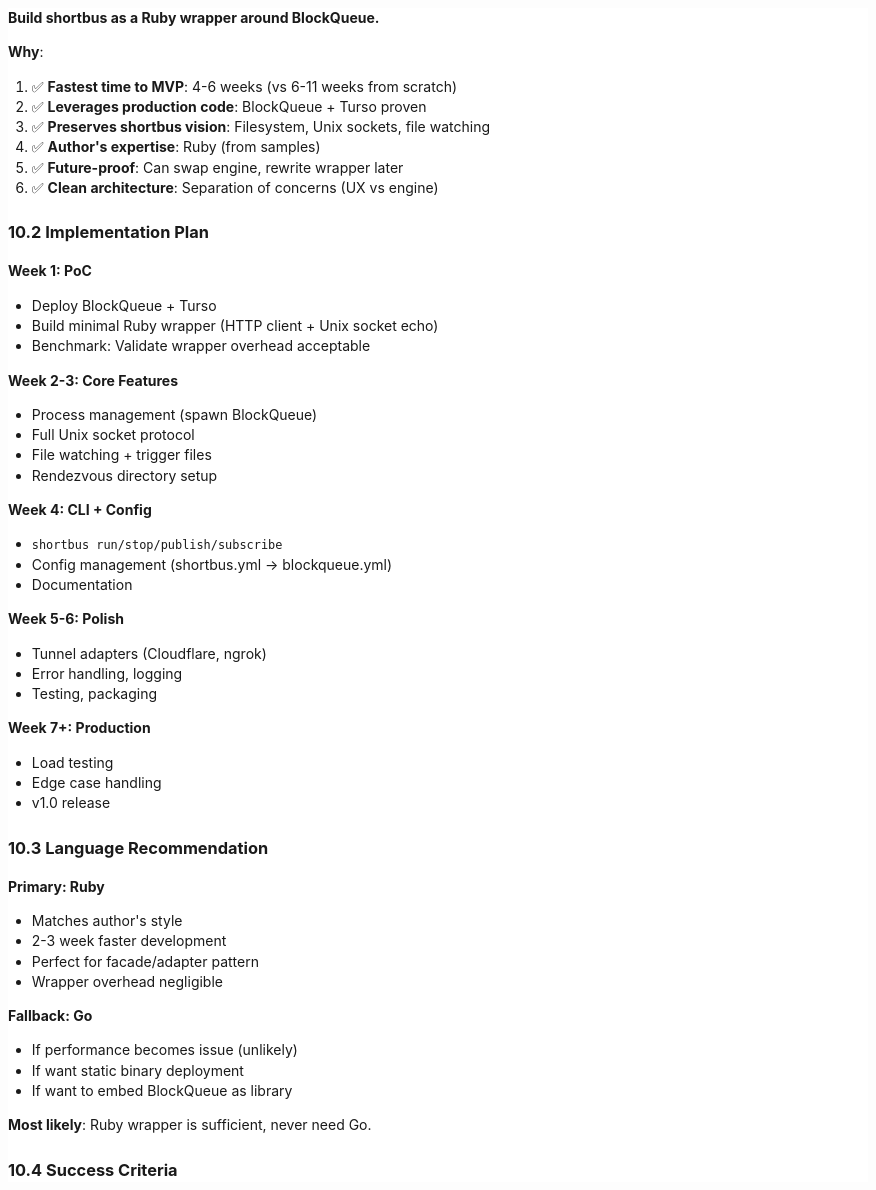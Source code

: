 **Build shortbus as a Ruby wrapper around BlockQueue.**

**Why**:
1. ✅ **Fastest time to MVP**: 4-6 weeks (vs 6-11 weeks from scratch)
2. ✅ **Leverages production code**: BlockQueue + Turso proven
3. ✅ **Preserves shortbus vision**: Filesystem, Unix sockets, file watching
4. ✅ **Author's expertise**: Ruby (from samples)
5. ✅ **Future-proof**: Can swap engine, rewrite wrapper later
6. ✅ **Clean architecture**: Separation of concerns (UX vs engine)

### 10.2 Implementation Plan

**Week 1: PoC**
- Deploy BlockQueue + Turso
- Build minimal Ruby wrapper (HTTP client + Unix socket echo)
- Benchmark: Validate wrapper overhead acceptable

**Week 2-3: Core Features**
- Process management (spawn BlockQueue)
- Full Unix socket protocol
- File watching + trigger files
- Rendezvous directory setup

**Week 4: CLI + Config**
- `shortbus run/stop/publish/subscribe`
- Config management (shortbus.yml → blockqueue.yml)
- Documentation

**Week 5-6: Polish**
- Tunnel adapters (Cloudflare, ngrok)
- Error handling, logging
- Testing, packaging

**Week 7+: Production**
- Load testing
- Edge case handling
- v1.0 release

### 10.3 Language Recommendation

**Primary: Ruby**
- Matches author's style
- 2-3 week faster development
- Perfect for facade/adapter pattern
- Wrapper overhead negligible

**Fallback: Go**
- If performance becomes issue (unlikely)
- If want static binary deployment
- If want to embed BlockQueue as library

**Most likely**: Ruby wrapper is sufficient, never need Go.

### 10.4 Success Criteria
